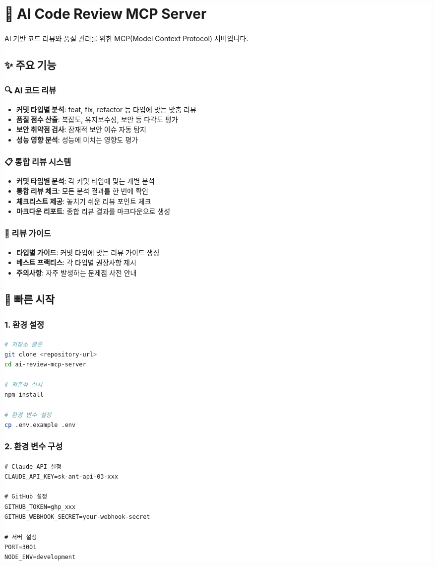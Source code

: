 # 🤖 AI Code Review MCP Server

AI 기반 코드 리뷰와 품질 관리를 위한 MCP(Model Context Protocol) 서버입니다.

## ✨ 주요 기능

### 🔍 AI 코드 리뷰
- **커밋 타입별 분석**: feat, fix, refactor 등 타입에 맞는 맞춤 리뷰
- **품질 점수 산출**: 복잡도, 유지보수성, 보안 등 다각도 평가
- **보안 취약점 검사**: 잠재적 보안 이슈 자동 탐지
- **성능 영향 분석**: 성능에 미치는 영향도 평가

### 📋 통합 리뷰 시스템
- **커밋 타입별 분석**: 각 커밋 타입에 맞는 개별 분석
- **통합 리뷰 체크**: 모든 분석 결과를 한 번에 확인
- **체크리스트 제공**: 놓치기 쉬운 리뷰 포인트 체크
- **마크다운 리포트**: 종합 리뷰 결과를 마크다운으로 생성

### 🎯 리뷰 가이드
- **타입별 가이드**: 커밋 타입에 맞는 리뷰 가이드 생성
- **베스트 프랙티스**: 각 타입별 권장사항 제시
- **주의사항**: 자주 발생하는 문제점 사전 안내

## 🚀 빠른 시작

### 1. 환경 설정

```bash
# 저장소 클론
git clone <repository-url>
cd ai-review-mcp-server

# 의존성 설치
npm install

# 환경 변수 설정
cp .env.example .env
```

### 2. 환경 변수 구성

```env
# Claude API 설정
CLAUDE_API_KEY=sk-ant-api-03-xxx

# GitHub 설정  
GITHUB_TOKEN=ghp_xxx
GITHUB_WEBHOOK_SECRET=your-webhook-secret

# 서버 설정
PORT=3001
NODE_ENV=development
```
